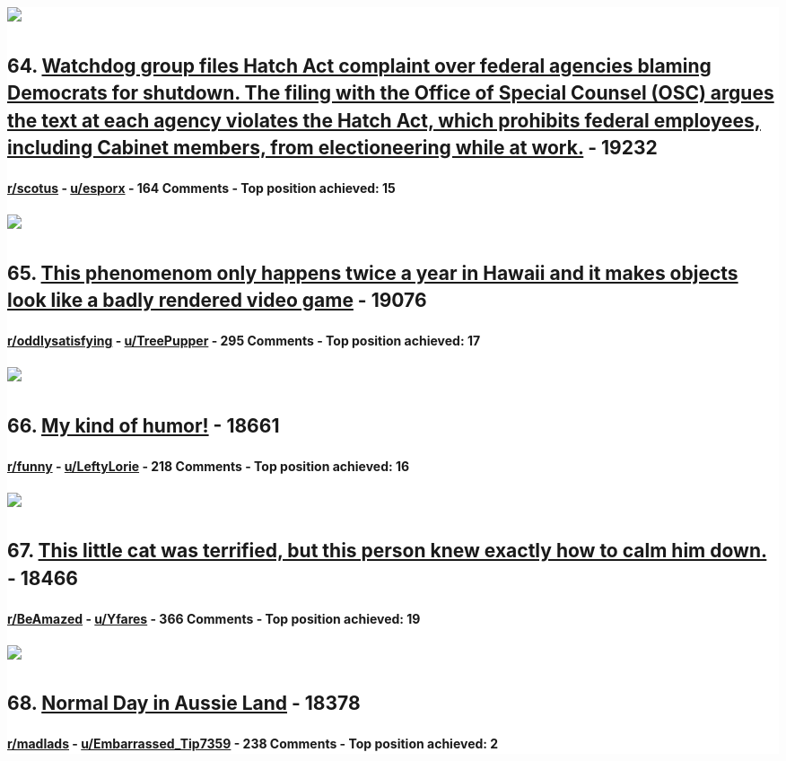 <a href="https://i.redd.it/9f5n9biyzzsf1.jpeg"><img src="https://b.thumbs.redditmedia.com/1wpPws_pYfZr6SPZmHt4FYzJISl0h9y_bmNLgJ3WENc.jpg"></img></a>

## 64. [Watchdog group files Hatch Act complaint over federal agencies blaming Democrats for shutdown.  The filing with the Office of Special Counsel (OSC) argues the text at each agency violates the Hatch Act, which prohibits federal employees, including Cabinet members, from electioneering while at work.](http://reddit.com/r/scotus/comments/1nx8la6/watchdog_group_files_hatch_act_complaint_over/) - 19232
#### [r/scotus](http://reddit.com/r/scotus) - [u/esporx](http://reddit.com/u/esporx) - 164 Comments - Top position achieved: 15

<a href="https://thehill.com/homenews/administration/5534739-government-agencies-violate-hatch-act/amp/"><img src="https://external-preview.redd.it/S44Xs6TAThlGPaHdgIwSd7IKR_SMNqsJCfMxoWnsgMo.jpeg?width=140&amp;height=78&amp;auto=webp&amp;s=b0628ffabd8d13914b1394182cf55c6ad7b7399f"></img></a>

## 65. [This phenomenom only happens twice a year in Hawaii and it makes objects look like a badly rendered video game](http://reddit.com/r/oddlysatisfying/comments/1nxc1ed/this_phenomenom_only_happens_twice_a_year_in/) - 19076
#### [r/oddlysatisfying](http://reddit.com/r/oddlysatisfying) - [u/TreePupper](http://reddit.com/u/TreePupper) - 295 Comments - Top position achieved: 17

<a href="https://i.redd.it/7wjufxw0vysf1.jpeg"><img src="https://a.thumbs.redditmedia.com/KZBoU9j2FnJHQjDer7X7IhYDTZBXeVEoY62L5DURYF8.jpg"></img></a>

## 66. [My kind of humor!](http://reddit.com/r/funny/comments/1nx79nr/my_kind_of_humor/) - 18661
#### [r/funny](http://reddit.com/r/funny) - [u/LeftyLorie](http://reddit.com/u/LeftyLorie) - 218 Comments - Top position achieved: 16

<a href="https://v.redd.it/h25rvhppxxsf1"><img src="https://external-preview.redd.it/dDZnejg4bHB4eHNmMfSfMIYj4JmTw27cJFaFwZofcQE6E1LYVyQLwJqBiV0X.png?width=140&amp;height=140&amp;format=jpg&amp;auto=webp&amp;s=c20b8556384dfb03696955dc6e4d5e9382c8321f"></img></a>

## 67. [This little cat was terrified, but this person knew exactly how to calm him down.](http://reddit.com/r/BeAmazed/comments/1nwx2fw/this_little_cat_was_terrified_but_this_person/) - 18466
#### [r/BeAmazed](http://reddit.com/r/BeAmazed) - [u/Yfares](http://reddit.com/u/Yfares) - 366 Comments - Top position achieved: 19

<a href="https://v.redd.it/gv5t26tryvsf1"><img src="https://external-preview.redd.it/emxjNzlrd3J5dnNmMd3yaNkGeqE3lsgeal6AvUn_-KLxCfm2v6YJ0MuTGIN1.png?width=140&amp;height=140&amp;format=jpg&amp;auto=webp&amp;s=c92d20f2058507cbc4816fa8d850ac97fc2e283e"></img></a>

## 68. [Normal Day in Aussie Land](http://reddit.com/r/madlads/comments/1nwp79o/normal_day_in_aussie_land/) - 18378
#### [r/madlads](http://reddit.com/r/madlads) - [u/Embarrassed_Tip7359](http://reddit.com/u/Embarrassed_Tip7359) - 238 Comments - Top position achieved: 2
